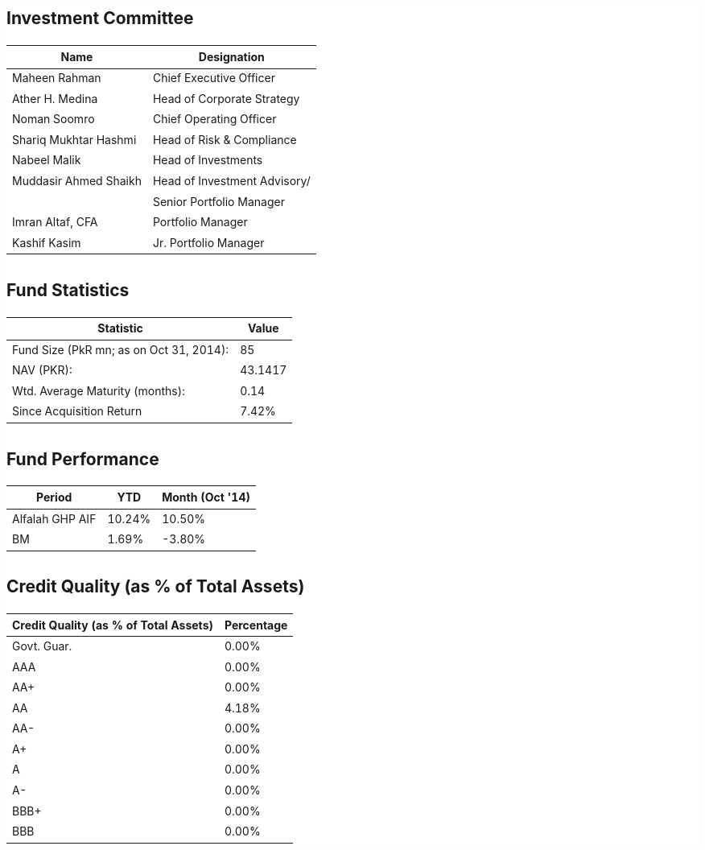 ## Investment Committee

| Name                  | Designation                  |
| --------------------- | ---------------------------- |
| Maheen Rahman         | Chief Executive Officer      |
| Ather H. Medina       | Head of Corporate Strategy   |
| Noman Soomro          | Chief Operating Officer      |
| Shariq Mukhtar Hashmi | Head of Risk & Compliance    |
| Nabeel Malik          | Head of Investments          |
| Muddasir Ahmed Shaikh | Head of Investment Advisory/ |
|                       | Senior Portfolio Manager     |
| Imran Altaf, CFA      | Portfolio Manager            |
| Kashif Kasim          | Jr. Portfolio Manager        |

## Fund Statistics

| Statistic                               | Value   |
| --------------------------------------- | ------- |
| Fund Size (PkR mn; as on Oct 31, 2014): | 85      |
| NAV (PKR):                              | 43.1417 |
| Wtd. Average Maturity (months):         | 0.14    |
| Since Acquisition Return                | 7.42%   |

## Fund Performance

| Period          | YTD    | Month (Oct '14) |
| --------------- | ------ | --------------- |
| Alfalah GHP AIF | 10.24% | 10.50%          |
| BM              | 1.69%  | -3.80%          |

## Credit Quality (as % of Total Assets)

| Credit Quality (as % of Total Assets) | Percentage |
| ------------------------------------- | ---------- |
| Govt. Guar.                           | 0.00%      |
| AAA                                   | 0.00%      |
| AA+                                   | 0.00%      |
| AA                                    | 4.18%      |
| AA-                                   | 0.00%      |
| A+                                    | 0.00%      |
| A                                     | 0.00%      |
| A-                                    | 0.00%      |
| BBB+                                  | 0.00%      |
| BBB                                   | 0.00%      |